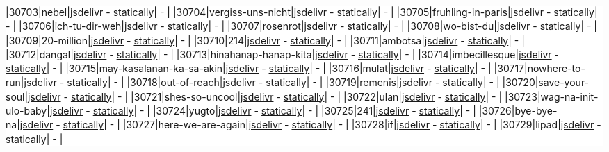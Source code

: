 |30703|nebel|[jsdelivr](https://cdn.jsdelivr.net/gh/dbchord/c7-3-6/30001-35000/30501-31000/nebel.webp) - [statically](https://cdn.statically.io/gh/dbchord/c7-3-6/i/30001-35000/30501-31000/nebel.webp)| - |
|30704|vergiss-uns-nicht|[jsdelivr](https://cdn.jsdelivr.net/gh/dbchord/c7-3-6/30001-35000/30501-31000/vergiss-uns-nicht.webp) - [statically](https://cdn.statically.io/gh/dbchord/c7-3-6/i/30001-35000/30501-31000/vergiss-uns-nicht.webp)| - |
|30705|fruhling-in-paris|[jsdelivr](https://cdn.jsdelivr.net/gh/dbchord/c7-3-6/30001-35000/30501-31000/fruhling-in-paris.webp) - [statically](https://cdn.statically.io/gh/dbchord/c7-3-6/i/30001-35000/30501-31000/fruhling-in-paris.webp)| - |
|30706|ich-tu-dir-weh|[jsdelivr](https://cdn.jsdelivr.net/gh/dbchord/c7-3-6/30001-35000/30501-31000/ich-tu-dir-weh.webp) - [statically](https://cdn.statically.io/gh/dbchord/c7-3-6/i/30001-35000/30501-31000/ich-tu-dir-weh.webp)| - |
|30707|rosenrot|[jsdelivr](https://cdn.jsdelivr.net/gh/dbchord/c7-3-6/30001-35000/30501-31000/rosenrot.webp) - [statically](https://cdn.statically.io/gh/dbchord/c7-3-6/i/30001-35000/30501-31000/rosenrot.webp)| - |
|30708|wo-bist-du|[jsdelivr](https://cdn.jsdelivr.net/gh/dbchord/c7-3-6/30001-35000/30501-31000/wo-bist-du.webp) - [statically](https://cdn.statically.io/gh/dbchord/c7-3-6/i/30001-35000/30501-31000/wo-bist-du.webp)| - |
|30709|20-million|[jsdelivr](https://cdn.jsdelivr.net/gh/dbchord/c7-3-6/30001-35000/30501-31000/20-million.webp) - [statically](https://cdn.statically.io/gh/dbchord/c7-3-6/i/30001-35000/30501-31000/20-million.webp)| - |
|30710|214|[jsdelivr](https://cdn.jsdelivr.net/gh/dbchord/c7-3-6/30001-35000/30501-31000/214.webp) - [statically](https://cdn.statically.io/gh/dbchord/c7-3-6/i/30001-35000/30501-31000/214.webp)| - |
|30711|ambotsa|[jsdelivr](https://cdn.jsdelivr.net/gh/dbchord/c7-3-6/30001-35000/30501-31000/ambotsa.webp) - [statically](https://cdn.statically.io/gh/dbchord/c7-3-6/i/30001-35000/30501-31000/ambotsa.webp)| - |
|30712|dangal|[jsdelivr](https://cdn.jsdelivr.net/gh/dbchord/c7-3-6/30001-35000/30501-31000/dangal.webp) - [statically](https://cdn.statically.io/gh/dbchord/c7-3-6/i/30001-35000/30501-31000/dangal.webp)| - |
|30713|hinahanap-hanap-kita|[jsdelivr](https://cdn.jsdelivr.net/gh/dbchord/c7-3-6/30001-35000/30501-31000/hinahanap-hanap-kita.webp) - [statically](https://cdn.statically.io/gh/dbchord/c7-3-6/i/30001-35000/30501-31000/hinahanap-hanap-kita.webp)| - |
|30714|imbecillesque|[jsdelivr](https://cdn.jsdelivr.net/gh/dbchord/c7-3-6/30001-35000/30501-31000/imbecillesque.webp) - [statically](https://cdn.statically.io/gh/dbchord/c7-3-6/i/30001-35000/30501-31000/imbecillesque.webp)| - |
|30715|may-kasalanan-ka-sa-akin|[jsdelivr](https://cdn.jsdelivr.net/gh/dbchord/c7-3-6/30001-35000/30501-31000/may-kasalanan-ka-sa-akin.webp) - [statically](https://cdn.statically.io/gh/dbchord/c7-3-6/i/30001-35000/30501-31000/may-kasalanan-ka-sa-akin.webp)| - |
|30716|mulat|[jsdelivr](https://cdn.jsdelivr.net/gh/dbchord/c7-3-6/30001-35000/30501-31000/mulat.webp) - [statically](https://cdn.statically.io/gh/dbchord/c7-3-6/i/30001-35000/30501-31000/mulat.webp)| - |
|30717|nowhere-to-run|[jsdelivr](https://cdn.jsdelivr.net/gh/dbchord/c7-3-6/30001-35000/30501-31000/nowhere-to-run.webp) - [statically](https://cdn.statically.io/gh/dbchord/c7-3-6/i/30001-35000/30501-31000/nowhere-to-run.webp)| - |
|30718|out-of-reach|[jsdelivr](https://cdn.jsdelivr.net/gh/dbchord/c7-3-6/30001-35000/30501-31000/out-of-reach.webp) - [statically](https://cdn.statically.io/gh/dbchord/c7-3-6/i/30001-35000/30501-31000/out-of-reach.webp)| - |
|30719|remenis|[jsdelivr](https://cdn.jsdelivr.net/gh/dbchord/c7-3-6/30001-35000/30501-31000/remenis.webp) - [statically](https://cdn.statically.io/gh/dbchord/c7-3-6/i/30001-35000/30501-31000/remenis.webp)| - |
|30720|save-your-soul|[jsdelivr](https://cdn.jsdelivr.net/gh/dbchord/c7-3-6/30001-35000/30501-31000/save-your-soul.webp) - [statically](https://cdn.statically.io/gh/dbchord/c7-3-6/i/30001-35000/30501-31000/save-your-soul.webp)| - |
|30721|shes-so-uncool|[jsdelivr](https://cdn.jsdelivr.net/gh/dbchord/c7-3-6/30001-35000/30501-31000/shes-so-uncool.webp) - [statically](https://cdn.statically.io/gh/dbchord/c7-3-6/i/30001-35000/30501-31000/shes-so-uncool.webp)| - |
|30722|ulan|[jsdelivr](https://cdn.jsdelivr.net/gh/dbchord/c7-3-6/30001-35000/30501-31000/ulan.webp) - [statically](https://cdn.statically.io/gh/dbchord/c7-3-6/i/30001-35000/30501-31000/ulan.webp)| - |
|30723|wag-na-init-ulo-baby|[jsdelivr](https://cdn.jsdelivr.net/gh/dbchord/c7-3-6/30001-35000/30501-31000/wag-na-init-ulo-baby.webp) - [statically](https://cdn.statically.io/gh/dbchord/c7-3-6/i/30001-35000/30501-31000/wag-na-init-ulo-baby.webp)| - |
|30724|yugto|[jsdelivr](https://cdn.jsdelivr.net/gh/dbchord/c7-3-6/30001-35000/30501-31000/yugto.webp) - [statically](https://cdn.statically.io/gh/dbchord/c7-3-6/i/30001-35000/30501-31000/yugto.webp)| - |
|30725|241|[jsdelivr](https://cdn.jsdelivr.net/gh/dbchord/c7-3-6/30001-35000/30501-31000/241.webp) - [statically](https://cdn.statically.io/gh/dbchord/c7-3-6/i/30001-35000/30501-31000/241.webp)| - |
|30726|bye-bye-na|[jsdelivr](https://cdn.jsdelivr.net/gh/dbchord/c7-3-6/30001-35000/30501-31000/bye-bye-na.webp) - [statically](https://cdn.statically.io/gh/dbchord/c7-3-6/i/30001-35000/30501-31000/bye-bye-na.webp)| - |
|30727|here-we-are-again|[jsdelivr](https://cdn.jsdelivr.net/gh/dbchord/c7-3-6/30001-35000/30501-31000/here-we-are-again.webp) - [statically](https://cdn.statically.io/gh/dbchord/c7-3-6/i/30001-35000/30501-31000/here-we-are-again.webp)| - |
|30728|if|[jsdelivr](https://cdn.jsdelivr.net/gh/dbchord/c7-3-6/30001-35000/30501-31000/if.webp) - [statically](https://cdn.statically.io/gh/dbchord/c7-3-6/i/30001-35000/30501-31000/if.webp)| - |
|30729|lipad|[jsdelivr](https://cdn.jsdelivr.net/gh/dbchord/c7-3-6/30001-35000/30501-31000/lipad.webp) - [statically](https://cdn.statically.io/gh/dbchord/c7-3-6/i/30001-35000/30501-31000/lipad.webp)| - |